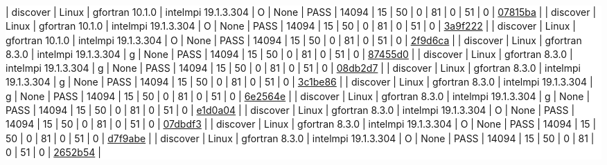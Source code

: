 | discover | Linux | gfortran 10.1.0 | intelmpi 19.1.3.304  | O | None  | PASS | 14094 | 15 | 50 | 0 | 81 | 0 | 51 | 0 | <a href="https://github.com/esmf-org/esmf-test-artifacts/tree/07815bab072ed0e325cec020ec6972d9a875348b/develop/gfortran/10.1.0/O/intelmpi/19.1.3.304" target="_blank">07815ba</a> | 
| discover | Linux | gfortran 10.1.0 | intelmpi 19.1.3.304  | O | None  | PASS | 14094 | 15 | 50 | 0 | 81 | 0 | 51 | 0 | <a href="https://github.com/esmf-org/esmf-test-artifacts/tree/3a9f222c248d43be6ff94dd6d6451b95d74d60eb/develop/gfortran/10.1.0/O/intelmpi/19.1.3.304" target="_blank">3a9f222</a> | 
| discover | Linux | gfortran 10.1.0 | intelmpi 19.1.3.304  | O | None  | PASS | 14094 | 15 | 50 | 0 | 81 | 0 | 51 | 0 | <a href="https://github.com/esmf-org/esmf-test-artifacts/tree/2f9d6ca728ac0af60ba98d961ffdc1e745f81a5e/develop/gfortran/10.1.0/O/intelmpi/19.1.3.304" target="_blank">2f9d6ca</a> | 
| discover | Linux | gfortran 8.3.0 | intelmpi 19.1.3.304  | g | None  | PASS | 14094 | 15 | 50 | 0 | 81 | 0 | 51 | 0 | <a href="https://github.com/esmf-org/esmf-test-artifacts/tree/87455d0141435f4bf6c472f865af849e106b987c/develop/gfortran/8.3.0/g/intelmpi/19.1.3.304" target="_blank">87455d0</a> | 
| discover | Linux | gfortran 8.3.0 | intelmpi 19.1.3.304  | g | None  | PASS | 14094 | 15 | 50 | 0 | 81 | 0 | 51 | 0 | <a href="https://github.com/esmf-org/esmf-test-artifacts/tree/08db2d758c054cd4dd0ae09a8671feb4cca49260/develop/gfortran/8.3.0/g/intelmpi/19.1.3.304" target="_blank">08db2d7</a> | 
| discover | Linux | gfortran 8.3.0 | intelmpi 19.1.3.304  | g | None  | PASS | 14094 | 15 | 50 | 0 | 81 | 0 | 51 | 0 | <a href="https://github.com/esmf-org/esmf-test-artifacts/tree/3c1be86e94531c1a5089f2f21427730196fd4f88/develop/gfortran/8.3.0/g/intelmpi/19.1.3.304" target="_blank">3c1be86</a> | 
| discover | Linux | gfortran 8.3.0 | intelmpi 19.1.3.304  | g | None  | PASS | 14094 | 15 | 50 | 0 | 81 | 0 | 51 | 0 | <a href="https://github.com/esmf-org/esmf-test-artifacts/tree/6e2564e5c9ba1cd4dda322547c59959c4879205b/develop/gfortran/8.3.0/g/intelmpi/19.1.3.304" target="_blank">6e2564e</a> | 
| discover | Linux | gfortran 8.3.0 | intelmpi 19.1.3.304  | g | None  | PASS | 14094 | 15 | 50 | 0 | 81 | 0 | 51 | 0 | <a href="https://github.com/esmf-org/esmf-test-artifacts/tree/e1d0a04c2914cfca3f5d6308e7391ec0f0fc5556/develop/gfortran/8.3.0/g/intelmpi/19.1.3.304" target="_blank">e1d0a04</a> | 
| discover | Linux | gfortran 8.3.0 | intelmpi 19.1.3.304  | O | None  | PASS | 14094 | 15 | 50 | 0 | 81 | 0 | 51 | 0 | <a href="https://github.com/esmf-org/esmf-test-artifacts/tree/07dbdf35dd18e2e1f578a9691aecde34134d6098/develop/gfortran/8.3.0/O/intelmpi/19.1.3.304" target="_blank">07dbdf3</a> | 
| discover | Linux | gfortran 8.3.0 | intelmpi 19.1.3.304  | O | None  | PASS | 14094 | 15 | 50 | 0 | 81 | 0 | 51 | 0 | <a href="https://github.com/esmf-org/esmf-test-artifacts/tree/d7f9abe24c0543887973d0944e07813590c1b96a/develop/gfortran/8.3.0/O/intelmpi/19.1.3.304" target="_blank">d7f9abe</a> | 
| discover | Linux | gfortran 8.3.0 | intelmpi 19.1.3.304  | O | None  | PASS | 14094 | 15 | 50 | 0 | 81 | 0 | 51 | 0 | <a href="https://github.com/esmf-org/esmf-test-artifacts/tree/2652b54e86b9efbb7ea2268c44e842d674a4990c/develop/gfortran/8.3.0/O/intelmpi/19.1.3.304" target="_blank">2652b54</a> | 
